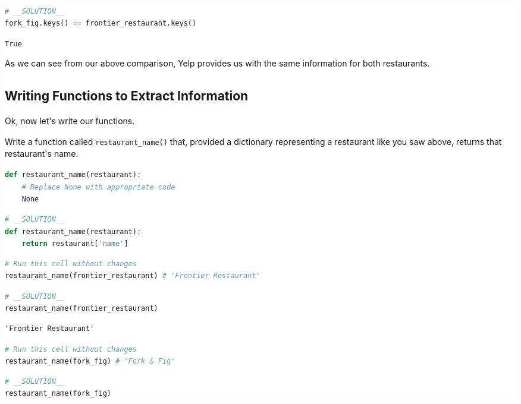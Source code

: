
```python
# __SOLUTION__ 
fork_fig.keys() == frontier_restaurant.keys()
```




    True



As we can see from our above comparison, Yelp provides us with the same information for both restaurants.  

## Writing Functions to Extract Information

Ok, now let's write our functions.

Write a function called `restaurant_name()` that, provided a dictionary representing a restaurant like you saw above, returns that restaurant's name.


```python
def restaurant_name(restaurant):
    # Replace None with appropriate code
    None
```


```python
# __SOLUTION__ 
def restaurant_name(restaurant):
    return restaurant['name']
```


```python
# Run this cell without changes
restaurant_name(frontier_restaurant) # 'Frontier Restaurant'
```


```python
# __SOLUTION__ 
restaurant_name(frontier_restaurant)
```




    'Frontier Restaurant'




```python
# Run this cell without changes
restaurant_name(fork_fig) # 'Fork & Fig'
```


```python
# __SOLUTION__ 
restaurant_name(fork_fig)
```
